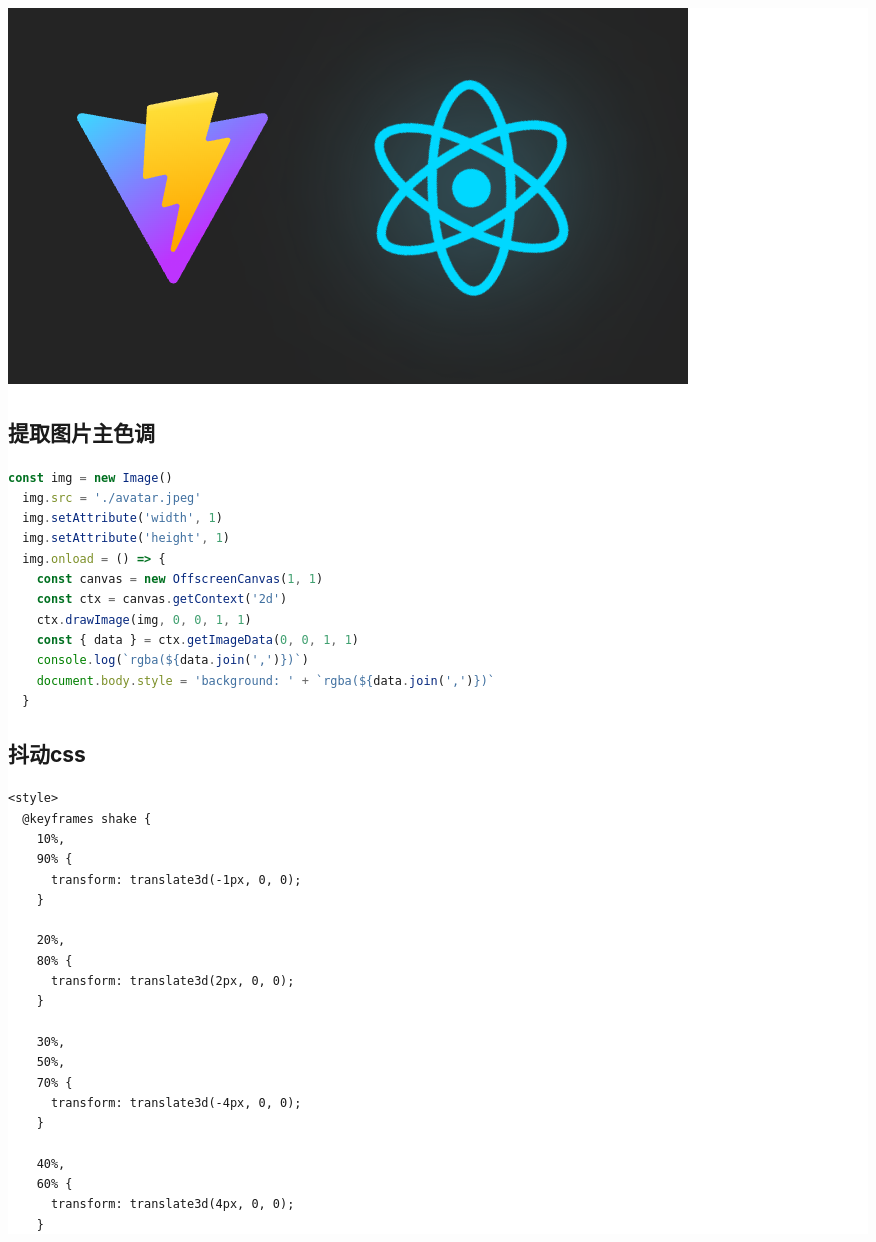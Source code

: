 ![image.png](./images/4-image.png)

## 提取图片主色调

```javascript
const img = new Image()
  img.src = './avatar.jpeg'
  img.setAttribute('width', 1)
  img.setAttribute('height', 1)
  img.onload = () => {
    const canvas = new OffscreenCanvas(1, 1)
    const ctx = canvas.getContext('2d')
    ctx.drawImage(img, 0, 0, 1, 1)
    const { data } = ctx.getImageData(0, 0, 1, 1)
    console.log(`rgba(${data.join(',')})`)
    document.body.style = 'background: ' + `rgba(${data.join(',')})`
  }
```

## 抖动css

```vue
<style>
  @keyframes shake {
    10%,
    90% {
      transform: translate3d(-1px, 0, 0);
    }

    20%,
    80% {
      transform: translate3d(2px, 0, 0);
    }

    30%,
    50%,
    70% {
      transform: translate3d(-4px, 0, 0);
    }

    40%,
    60% {
      transform: translate3d(4px, 0, 0);
    }
```